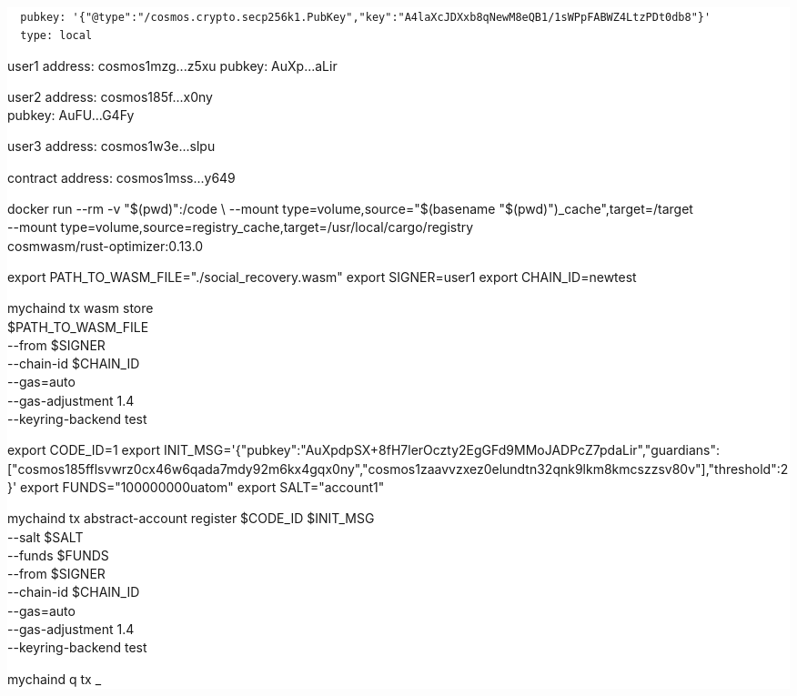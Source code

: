 ```
  pubkey: '{"@type":"/cosmos.crypto.secp256k1.PubKey","key":"A4laXcJDXxb8qNewM8eQB1/1sWPpFABWZ4LtzPDt0db8"}'
  type: local
```

user1
address: cosmos1mzg...z5xu
pubkey: AuXp...aLir

user2
address: cosmos185f...x0ny  
pubkey: AuFU...G4Fy
  
user3
address: cosmos1w3e...slpu

contract 
address: cosmos1mss...y649







docker run --rm -v "$(pwd)":/code \
  --mount type=volume,source="$(basename "$(pwd)")_cache",target=/target \
  --mount type=volume,source=registry_cache,target=/usr/local/cargo/registry \
  cosmwasm/rust-optimizer:0.13.0

export PATH_TO_WASM_FILE="./social_recovery.wasm"
export SIGNER=user1
export CHAIN_ID=newtest

mychaind tx wasm store \
    $PATH_TO_WASM_FILE \
    --from $SIGNER \
    --chain-id $CHAIN_ID \
    --gas=auto \
    --gas-adjustment 1.4 \
    --keyring-backend test

export CODE_ID=1
export INIT_MSG='{"pubkey":"AuXpdpSX+8fH7lerOczty2EgGFd9MMoJADPcZ7pdaLir","guardians":["cosmos185fflsvwrz0cx46w6qada7mdy92m6kx4gqx0ny","cosmos1zaavvzxez0elundtn32qnk9lkm8kmcszzsv80v"],"threshold":2}'
export FUNDS="100000000uatom"
export SALT="account1"

mychaind tx abstract-account register $CODE_ID $INIT_MSG \
    --salt $SALT \
    --funds $FUNDS \
    --from $SIGNER \
    --chain-id $CHAIN_ID \
    --gas=auto \
    --gas-adjustment 1.4 \
    --keyring-backend test

mychaind q tx _
